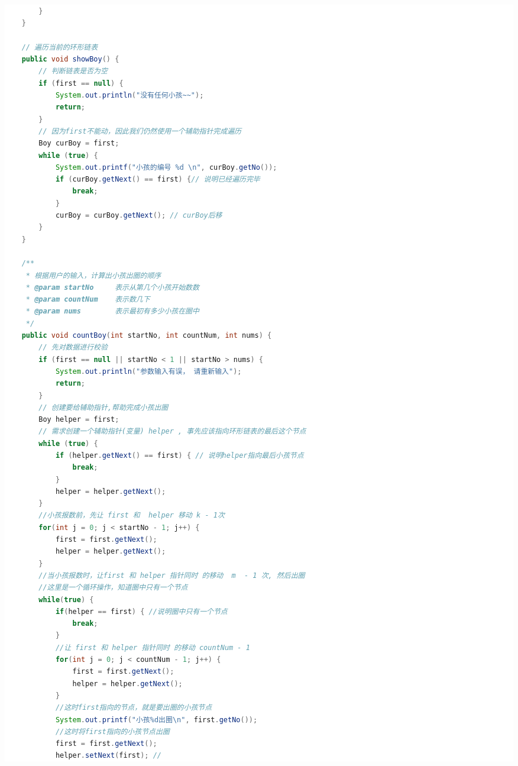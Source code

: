 ```java
		}
	}

	// 遍历当前的环形链表
	public void showBoy() {
		// 判断链表是否为空
		if (first == null) {
			System.out.println("没有任何小孩~~");
			return;
		}
		// 因为first不能动，因此我们仍然使用一个辅助指针完成遍历
		Boy curBoy = first;
		while (true) {
			System.out.printf("小孩的编号 %d \n", curBoy.getNo());
			if (curBoy.getNext() == first) {// 说明已经遍历完毕
				break;
			}
			curBoy = curBoy.getNext(); // curBoy后移
		}
	}

	/**
	 * 根据用户的输入，计算出小孩出圈的顺序
	 * @param startNo	  表示从第几个小孩开始数数
	 * @param countNum	  表示数几下
	 * @param nums	      表示最初有多少小孩在圈中
	 */
	public void countBoy(int startNo, int countNum, int nums) {
		// 先对数据进行校验
		if (first == null || startNo < 1 || startNo > nums) {
			System.out.println("参数输入有误， 请重新输入");
			return;
		}
		// 创建要给辅助指针,帮助完成小孩出圈
		Boy helper = first;
		// 需求创建一个辅助指针(变量) helper , 事先应该指向环形链表的最后这个节点
		while (true) {
			if (helper.getNext() == first) { // 说明helper指向最后小孩节点
				break;
			}
			helper = helper.getNext();
		}
		//小孩报数前，先让 first 和  helper 移动 k - 1次
		for(int j = 0; j < startNo - 1; j++) {
			first = first.getNext();
			helper = helper.getNext();
		}
		//当小孩报数时，让first 和 helper 指针同时 的移动  m  - 1 次, 然后出圈
		//这里是一个循环操作，知道圈中只有一个节点
		while(true) {
			if(helper == first) { //说明圈中只有一个节点
				break;
			}
			//让 first 和 helper 指针同时 的移动 countNum - 1
			for(int j = 0; j < countNum - 1; j++) {
				first = first.getNext();
				helper = helper.getNext();
			}
			//这时first指向的节点，就是要出圈的小孩节点
			System.out.printf("小孩%d出圈\n", first.getNo());
			//这时将first指向的小孩节点出圈
			first = first.getNext();
			helper.setNext(first); //
```